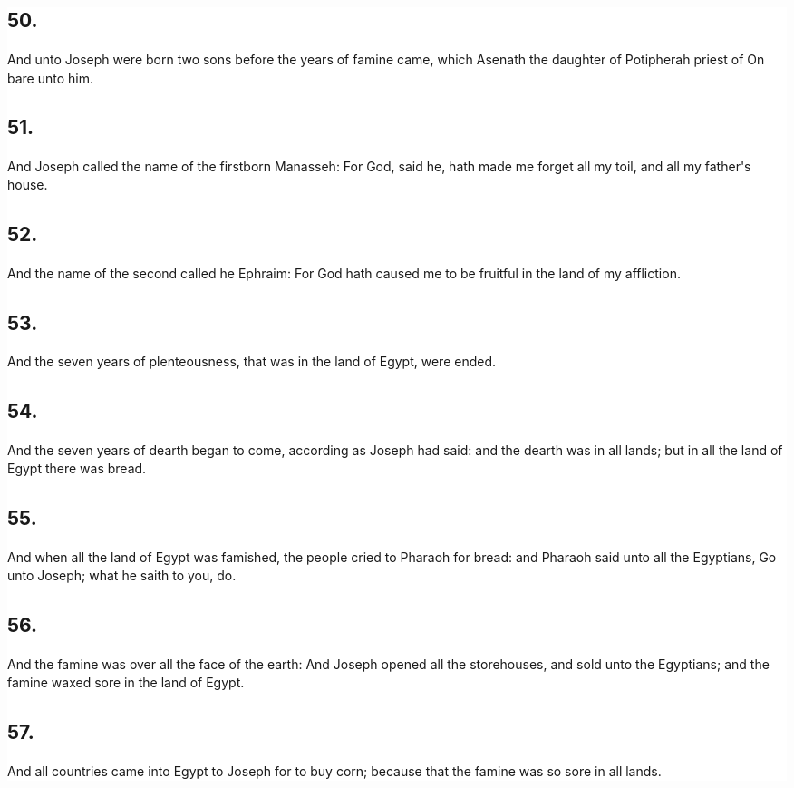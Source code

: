 ## 50.
And unto Joseph were born two sons before the years of famine came, which Asenath the daughter of Potipherah priest of On bare unto him.
## 51.
And Joseph called the name of the firstborn Manasseh: For God, said he, hath made me forget all my toil, and all my father's house.
## 52.
And the name of the second called he Ephraim: For God hath caused me to be fruitful in the land of my affliction.
## 53.
And the seven years of plenteousness, that was in the land of Egypt, were ended.
## 54.
And the seven years of dearth began to come, according as Joseph had said: and the dearth was in all lands; but in all the land of Egypt there was bread.
## 55.
And when all the land of Egypt was famished, the people cried to Pharaoh for bread: and Pharaoh said unto all the Egyptians, Go unto Joseph; what he saith to you, do.
## 56.
And the famine was over all the face of the earth: And Joseph opened all the storehouses, and sold unto the Egyptians; and the famine waxed sore in the land of Egypt.
## 57.
And all countries came into Egypt to Joseph for to buy corn; because that the famine was so sore in all lands.
